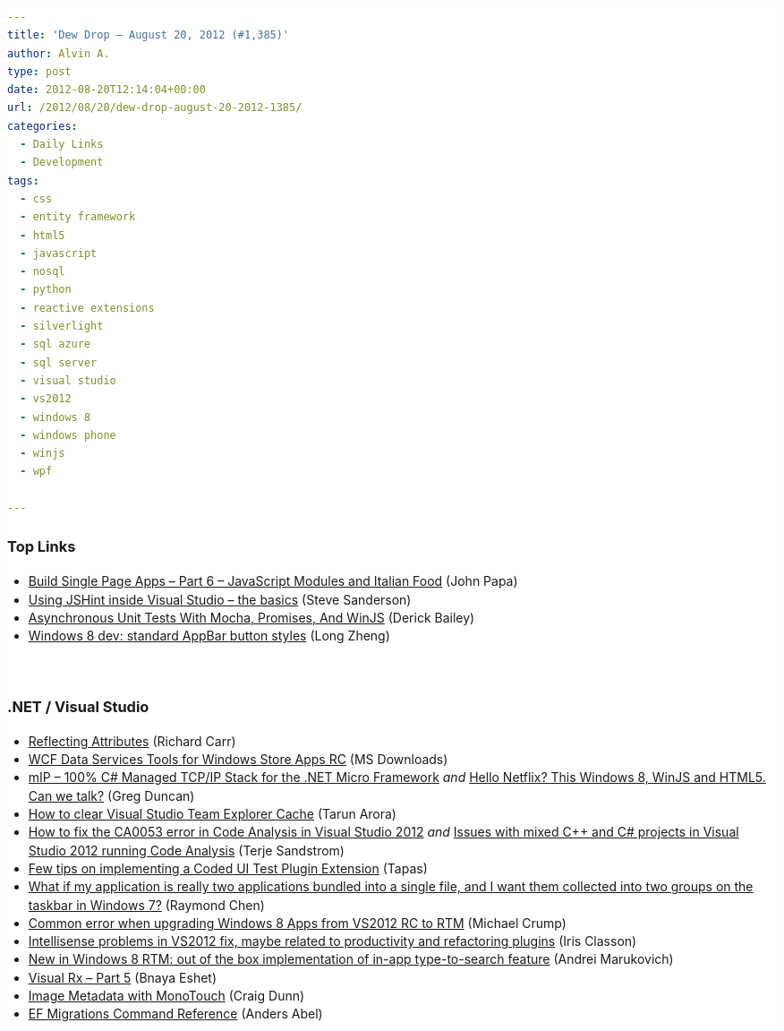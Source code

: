 ```yaml
---
title: 'Dew Drop – August 20, 2012 (#1,385)'
author: Alvin A.
type: post
date: 2012-08-20T12:14:04+00:00
url: /2012/08/20/dew-drop-august-20-2012-1385/
categories:
  - Daily Links
  - Development
tags:
  - css
  - entity framework
  - html5
  - javascript
  - nosql
  - python
  - reactive extensions
  - silverlight
  - sql azure
  - sql server
  - visual studio
  - vs2012
  - windows 8
  - windows phone
  - winjs
  - wpf

---
```

### <a name="top"></a>Top Links

  * [Build Single Page Apps &#8211; Part 6 &#8211; JavaScript Modules and Italian Food][1] (John Papa)
  * [Using JSHint inside Visual Studio – the basics][2] (Steve Sanderson)
  * [Asynchronous Unit Tests With Mocha, Promises, And WinJS][3] (Derick Bailey)
  * <a href="http://www.istartedsomething.com/20120818/dev-windows-8-standard-appbar-button-styles/" target="_blank">Windows 8 dev: standard AppBar button styles</a> (Long Zheng)

&#160;

### <a name="dotnet"></a>.NET / Visual Studio

  * [Reflecting Attributes][4] (Richard Carr)
  * [WCF Data Services Tools for Windows Store Apps RC][5] (MS Downloads)
  * [mIP &#8211; 100% C# Managed TCP/IP Stack for the .NET Micro Framework][6] _and_&#160;<a href="http://channel9.msdn.com/coding4fun/blog/Hello-Netflix-This-Windows-8-WinJS-and-HTML5-Can-we-talk" target="_blank">Hello Netflix? This Windows 8, WinJS and HTML5. Can we talk?</a> (Greg Duncan)
  * [How to clear Visual Studio Team Explorer Cache][7] (Tarun Arora)
  * [How to fix the CA0053 error in Code Analysis in Visual Studio 2012][8] _and_ [Issues with mixed C++ and C# projects in Visual Studio 2012 running Code Analysis][9] (Terje Sandstrom)
  * [Few tips on implementing a Coded UI Test Plugin Extension][10] (Tapas)
  * [What if my application is really two applications bundled into a single file, and I want them collected into two groups on the taskbar in Windows 7?][11] (Raymond Chen)
  * [Common error when upgrading Windows 8 Apps from VS2012 RC to RTM][12] (Michael Crump)
  * [Intellisense problems in VS2012 fix, maybe related to productivity and refactoring plugins][13] (Iris Classon)
  * [New in Windows 8 RTM: out of the box implementation of in-app type-to-search feature][14] (Andrei Marukovich)
  * [Visual Rx &#8211; Part 5][15] (Bnaya Eshet)
  * [Image Metadata with MonoTouch][16] (Craig Dunn)
  * [EF Migrations Command Reference][17] (Anders Abel)


 [1]: http://feedproxy.google.com/~r/JohnPapa/~3/_WsUfN7S6hQ/spapost6
 [2]: http://feeds.codeville.net/~r/SteveCodeville/~3/mJvd7GpGBGQ/
 [3]: http://feedproxy.google.com/~r/LosTechies/~3/aMx6huAADoY/
 [4]: http://feedproxy.google.com/~r/BlackwaspLatestAdditions/~3/AwRay8NDYVU/RSSLanding.aspx
 [5]: http://www.microsoft.com/en-us/download/details.aspx?id=30714&WT.mc_id=rss_alldownloads_all
 [6]: http://channel9.msdn.com/coding4fun/blog/mIP-100-C-Managed-TCPIP-Stack-for-the-NET-Micro-Framework
 [7]: http://geekswithblogs.net/TarunArora/archive/2012/08/19/how-to-clear-visual-studio-team-explorer-cache.aspx
 [8]: http://feedproxy.google.com/~r/Terje/~3/G9FJ15wBjCA/how-to-fix-the-ca0053-error-in-code-analysis-in.aspx
 [9]: http://feedproxy.google.com/~r/Terje/~3/1fgGw_KOYyI/issues-with-mixed-c-and-c-projects-in-visual-studio.aspx
 [10]: http://blogs.msdn.com/b/visualstudioalm/archive/2012/08/17/few-tips-on-implementing-a-coded-ui-test-plugin-extension.aspx
 [11]: http://blogs.msdn.com/b/oldnewthing/archive/2012/08/17/10340743.aspx
 [12]: http://feedproxy.google.com/~r/MichaelCrump/~3/SF63VJZR2ac/common-error-when-upgrading-windows-8-apps-from-vs2012-rc-to-rtm
 [13]: http://www.irisclasson.com/2012/08/19/intellisense-problems-in-vs2012-fix-maybe-related-to-productivity-and-refactoring-plugins/
 [14]: http://lunarfrog.com/blog/2012/08/17/type-to-search/
 [15]: http://blogs.microsoft.co.il/blogs/bnaya/archive/2012/08/19/visual-rx-part-5.aspx
 [16]: http://conceptdev.blogspot.com/2012/08/image-metadata-with-monotouch.html
 [17]: http://feeds.dzone.com/~r/zones/dotnet/~3/A6UAFo4EE94/ef-migrations-command
 [18]: http://www.bennadel.com/blog/2411-Using-Underscore-js-Templates-To-Render-HTML-Partials.htm
 [19]: http://blog.mikeswanson.com/post/29634279264
 [20]: http://www.smashingmagazine.com/2012/08/17/javascript-events-and-responding-to-the-user/
 [21]: http://blogs.msdn.com/b/eternalcoding/archive/2012/08/20/how-to-cook-a-windows-8-application-with-html5-javascrip-css3-rtm-version.aspx
 [22]: http://feedproxy.google.com/~r/DiaryOfAnetDeveloperByJefClaes/~3/vJR1toXDwkU/aspnet-web-api-error-detail-policy-now.html
 [23]: http://www.neowin.net/news/nintendo-64-emulator-becomes-available-via-javascript
 [24]: http://www.paulstovell.com/one-more-aspnet
 [25]: http://feedproxy.google.com/~r/ScottHanselman/~3/O8TupWq_HNo/InstallingHTTPIEHTTPForHumansOnWindowsGreatForASPNETWebAPIAndRESTfulJSONServices.aspx
 [26]: http://www.paciellogroup.com/blog/2012/08/notes-on-accessible-css-image-sprites/
 [27]: http://www.kirupa.com/html5/avoid_using_vendor_prefixes.htm
 [28]: http://feedproxy.google.com/~r/TroyHunt/~3/1O87Ff1xNoY/why-xss-is-serious-business-and-why.html
 [29]: http://filamentgroup.com/lab/responsive_carousel/
 [30]: http://www.rachelandrew.co.uk/archives/2012/08/18/book-review-a-practical-guide-to-web-app-success/
 [31]: http://feedproxy.google.com/~r/abeletskyblog/~3/FkyvN6rBNWA/developing-web-applications-faster.html
 [32]: http://blog.keithclark.co.uk/working-with-elements-before-the-dom-is-ready/
 [33]: http://feedproxy.google.com/~r/nettuts/~3/PBPHYwiezL4/
 [34]: http://feedproxy.google.com/~r/LosTechies/~3/f7x-TzI0PUc/
 [35]: http://feedproxy.google.com/~r/WebReflection/~3/3UQFwpR8HWI/why-json-won-and-is-good-as-it-is.html
 [36]: http://feedproxy.google.com/~r/jmeier/~3/gYB5SH8OAsI/agile-performance-engineering.aspx
 [37]: http://feedproxy.google.com/~r/StephenWalther/~3/uCUy4eW8xmo/scrum-in-5-minutes.aspx
 [38]: http://availagility.co.uk/2012/08/20/management-improvement-carnival/?utm_source=rss&utm_medium=rss&utm_campaign=management-improvement-carnival
 [39]: http://feedproxy.google.com/~r/TheMindmapBlog/~3/OY9qtsbLS-s/
 [40]: http://www.windowsphonegeek.com/articles/Putting-Windows-Phone-Concepts-Together---Part1
 [41]: http://www.wp7connect.com/2012/08/20/microsoft-launches-windows-phone-8-sdk-web-page/
 [42]: http://feeds.dzone.com/~r/zones/dotnet/~3/RhMnJHU6-4Q/wpf-45-%E2%80%93-part-8-solving
 [43]: http://www.trelford.com/blog/post/Modal.aspx
 [44]: http://feedproxy.google.com/~r/geekwire/~3/ym1vsLi_rsA/
 [45]: http://windowsteamblog.com/windows_phone/b/wpdev/archive/2012/08/17/video-touring-the-windows-phone-dev-center.aspx
 [46]: http://www.theverge.com/2012/8/17/3249164/the-vergecast-043-august-16-2012
 [47]: http://channel9.msdn.com/Shows/This+Week+On+Channel+9/TWC9-August-17-2012
 [48]: http://www.winsupersite.com/article/podcast-2/windows-weekly-274-hadoopapolooza-144048
 [49]: http://www.windowsobserver.com/2012/08/18/observed-tech-podcast-episode-59/
 [50]: http://www.engadget.com/2012/08/17/engadget-podcast-306-08-17-2012/
 [51]: http://www.engadget.com/2012/08/17/engadget-hd-podcast-311-08-17-2012/
 [52]: http://channel9.msdn.com/Shows/Cloud+Cover/Episode-87-Jon-Galloway-on-Whats-new-in-VS-2012-ASPNET-45-ASPNET-MVC-4-and-Windows-Azure-Web-Sites
 [53]: http://blog.pluralsight.com/2012/08/17/video-sorting-out-submit-with-multiple-html-forms/
 [54]: http://www.irisclasson.com/2012/08/17/question-26-and-the-answer-to-question-25-is/
 [55]: http://geekswithblogs.net/enriquelima/archive/2012/08/18/the-red-gate-guide-to-sql-server-backup-and-restore.aspx
 [56]: http://blog.sqlauthority.com/2012/08/19/sqlauthority-news-2-security-updates-for-sql-server-2000-sp-4-users/
 [57]: http://martinfowler.com/snips/201208171335.html
 [58]: http://www.sqlservercentral.com/blogs/basits-sql-server-tips/2012/08/16/introduction-to-windows-azure-sql-database-part-1/
 [59]: http://www.microsoft.com/en-us/download/details.aspx?id=7030&WT.mc_id=rss_alldownloads_all
 [60]: http://www.zdnet.com/microsoft-reorganizes-its-server-and-tools-unit-7000002814/
 [61]: http://www.aaronstannard.com/post.aspx?id=e472a48d-c45a-45bd-8bca-c79a2698ebcc
 [62]: http://blogs.msdn.com/b/ericlippert/archive/2012/08/17/wackiness-ensues.aspx
 [63]: http://keyvan.io/the-future-of-software-jobs
 [64]: http://feedproxy.google.com/~r/jmeier/~3/LY1rT79mhVI/the-microsoft-story.aspx
 [65]: http://feedproxy.google.com/~r/CloudAve/~3/6jo5iXn_gx8/
 [66]: http://feedproxy.google.com/~r/ScottHanselman/~3/6maltw9Ny68/YourWordsAreWasted.aspx
 [67]: http://jasonhaley.com/blog/post.aspx?id=db5aa4ce-30f4-42d3-a2c4-38750cf74830
 [68]: http://jasonhaley.com/blog/post.aspx?id=bdb2c1e0-75fa-46bc-9ebb-7c0dbf93904c
 [69]: http://jasonhaley.com/blog/post.aspx?id=97ee2d18-0551-4d35-b95d-cddbdaf88d7b
 [70]: http://weblogs.asp.net/yuanjian/archive/2012/08/17/cheatsheet-2012-08-01-08-16.aspx
 [71]: http://feedproxy.google.com/~r/RegularGeek/~3/Moz-eD3YnLA/
 [72]: http://tympanus.net/codrops/collective/collective-25/
 [73]: http://afreshcup.com/home/2012/8/20/double-shot-939.html
 [74]: http://blogs.msdn.com/b/mvpawardprogram/archive/2012/08/17/friday-five-august-17-2012.aspx
 [75]: http://www.frankysnotes.com/2012/08/reading-notes-58.html
 [76]: http://blogs.msdn.com/b/windowsazure/archive/2012/08/17/windows-azure-community-news-roundup-edition-32.aspx
 [77]: http://feedproxy.google.com/~r/ReflectivePerspective/~3/nFZkYO9fb_c/
 [78]: http://danrigby.com/2012/08/17/windows-8-developer-links-2012-08-17/
 [79]: http://feedproxy.google.com/~r/silverlightshow/~3/YmJCs3FxBIk/Daily-News-Digest-8-17-2012.aspx
 [80]: http://feedproxy.google.com/~r/silverlightshow/~3/8NA9fp-5vpM/End-of-week-SilverlightShow-Content-Recap-8-17-2012.aspx
 [81]: http://blogs.msdn.com/b/silverlining/archive/2012/08/17/pie-in-the-sky-august-17-2012.aspx
 [82]: http://feedproxy.google.com/~r/Windowsphonegeek/~3/Lg1l_D2BWbY/daily-windows-phone-development-news-17-aug-2012
 [83]: http://feedproxy.google.com/~r/agilescout/~3/vpj3a8fTlS8/
 [84]: http://thedatafarm.com/blog/data-access/recent-noteworthy-entity-framework-posts-you-won-rsquo-t-want-to-miss/
 [85]: http://feedproxy.google.com/~r/AlkampferEng/~3/iAVuxma4UJA/